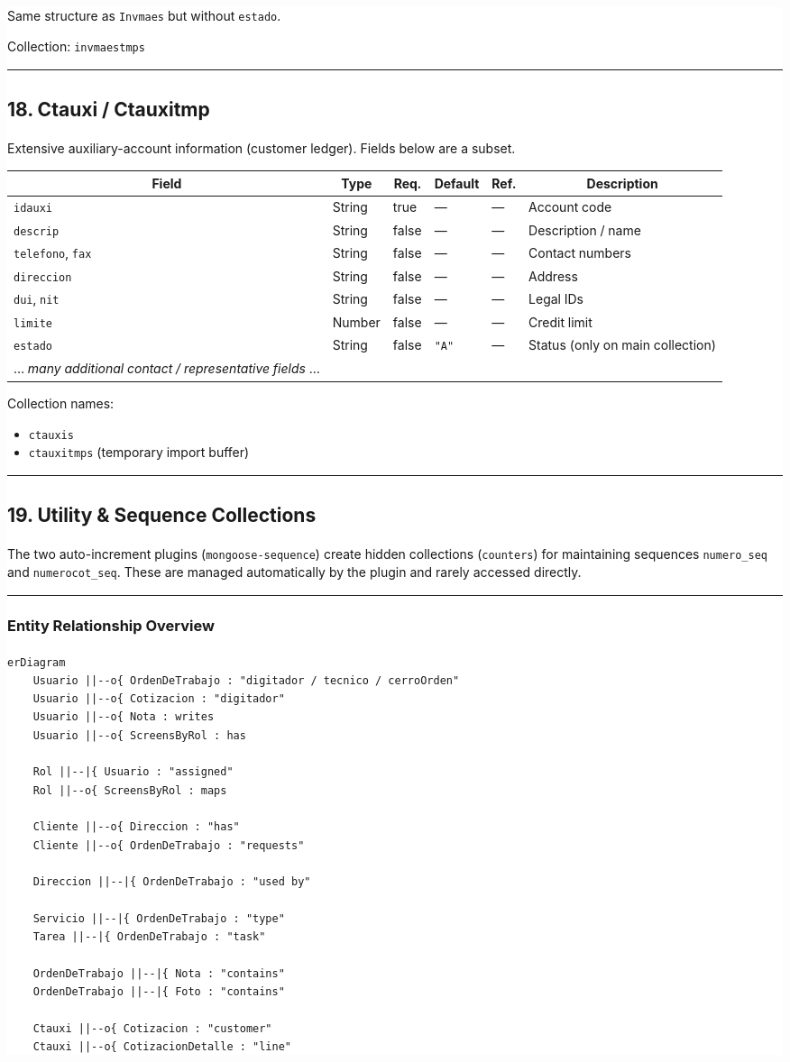 Same structure as `Invmaes` but without `estado`.

Collection: `invmaestmps`

---

## 18. Ctauxi / Ctauxitmp

Extensive auxiliary-account information (customer ledger). Fields below are a subset.

| Field | Type | Req. | Default | Ref. | Description |
| ----- | ---- | ---- | ------- | ---- | ----------- |
| `idauxi` | String | true | — | — | Account code |
| `descrip` | String | false | — | — | Description / name |
| `telefono`, `fax` | String | false | — | — | Contact numbers |
| `direccion` | String | false | — | — | Address |
| `dui`, `nit` | String | false | — | — | Legal IDs |
| `limite` | Number | false | — | — | Credit limit |
| `estado` | String | false | `"A"` | — | Status (only on main collection) |
| … *many additional contact / representative fields* … |

Collection names:
* `ctauxis`
* `ctauxitmps` (temporary import buffer)

---

## 19. Utility & Sequence Collections

The two auto-increment plugins (`mongoose-sequence`) create hidden collections (`counters`) for maintaining sequences `numero_seq` and `numerocot_seq`. These are managed automatically by the plugin and rarely accessed directly.

---

### Entity Relationship Overview

```mermaid
erDiagram
    Usuario ||--o{ OrdenDeTrabajo : "digitador / tecnico / cerroOrden"
    Usuario ||--o{ Cotizacion : "digitador"
    Usuario ||--o{ Nota : writes
    Usuario ||--o{ ScreensByRol : has

    Rol ||--|{ Usuario : "assigned"
    Rol ||--o{ ScreensByRol : maps

    Cliente ||--o{ Direccion : "has"
    Cliente ||--o{ OrdenDeTrabajo : "requests"

    Direccion ||--|{ OrdenDeTrabajo : "used by"

    Servicio ||--|{ OrdenDeTrabajo : "type"
    Tarea ||--|{ OrdenDeTrabajo : "task"

    OrdenDeTrabajo ||--|{ Nota : "contains"
    OrdenDeTrabajo ||--|{ Foto : "contains"

    Ctauxi ||--o{ Cotizacion : "customer"
    Ctauxi ||--o{ CotizacionDetalle : "line"
```